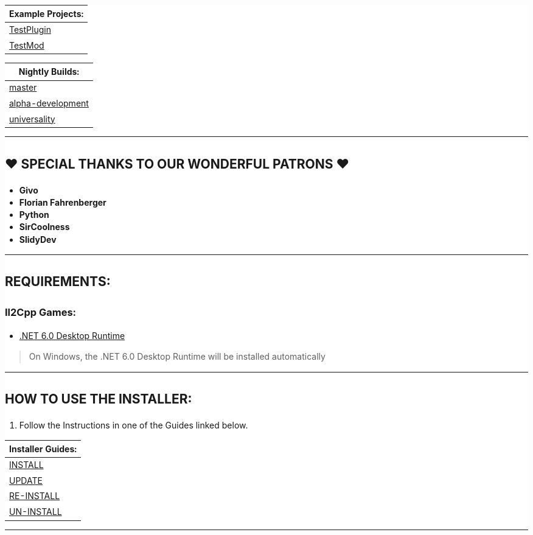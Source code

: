 | Example Projects: |
| - |
| [TestPlugin](https://github.com/LavaGang/TestPlugin) |
| [TestMod](https://github.com/LavaGang/TestMod) |

| Nightly Builds: |
| - |
| [master](https://nightly.link/LavaGang/MelonLoader/workflows/build/master) |
| [alpha-development](https://nightly.link/LavaGang/MelonLoader/workflows/build/alpha-development) |
| [universality](https://nightly.link/LavaGang/MelonLoader/workflows/build/universality) |

---

## ❤️ SPECIAL THANKS TO OUR WONDERFUL PATRONS ❤️

- **Givo**  
- **Florian Fahrenberger**  
- **Python**  
- **SirCoolness**  
- **SlidyDev**  

---

## REQUIREMENTS:

### Il2Cpp Games:
- [.NET 6.0 Desktop Runtime](https://dotnet.microsoft.com/en-us/download/dotnet/6.0#runtime-6.0.15)
> On Windows, the .NET 6.0 Desktop Runtime will be installed automatically

---

## HOW TO USE THE INSTALLER:

1. Follow the Instructions in one of the Guides linked below.

| Installer Guides: |
| - |
| [INSTALL](https://github.com/LavaGang/MelonLoader.Installer/blob/master/README.md#how-to-install-re-install-or-update-melonloader) |
| [UPDATE](https://github.com/LavaGang/MelonLoader.Installer/blob/master/README.md#how-to-install-re-install-or-update-melonloader) |
| [RE-INSTALL](https://github.com/LavaGang/MelonLoader.Installer/blob/master/README.md#how-to-install-re-install-or-update-melonloader) |
| [UN-INSTALL](https://github.com/LavaGang/MelonLoader.Installer/blob/master/README.md#how-to-un-install-melonloader) |

---